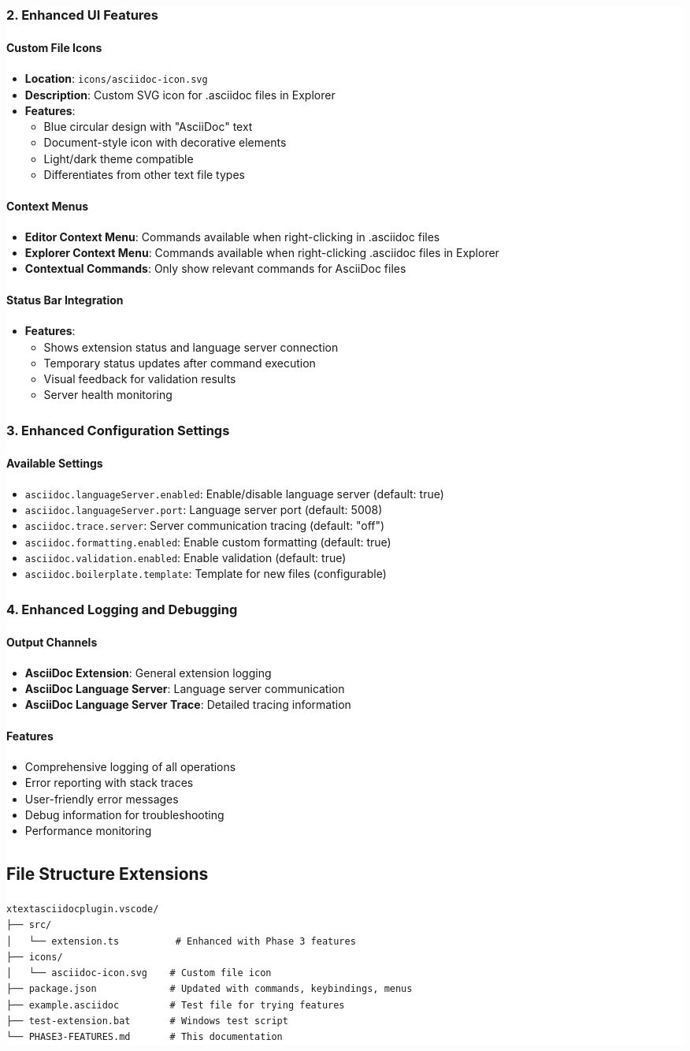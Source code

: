 ### 2. Enhanced UI Features

#### Custom File Icons
- **Location**: `icons/asciidoc-icon.svg`
- **Description**: Custom SVG icon for .asciidoc files in Explorer
- **Features**:
  - Blue circular design with "AsciiDoc" text
  - Document-style icon with decorative elements
  - Light/dark theme compatible
  - Differentiates from other text file types

#### Context Menus
- **Editor Context Menu**: Commands available when right-clicking in .asciidoc files
- **Explorer Context Menu**: Commands available when right-clicking .asciidoc files in Explorer
- **Contextual Commands**: Only show relevant commands for AsciiDoc files

#### Status Bar Integration
- **Features**:
  - Shows extension status and language server connection
  - Temporary status updates after command execution
  - Visual feedback for validation results
  - Server health monitoring

### 3. Enhanced Configuration Settings

#### Available Settings
- `asciidoc.languageServer.enabled`: Enable/disable language server (default: true)
- `asciidoc.languageServer.port`: Language server port (default: 5008)
- `asciidoc.trace.server`: Server communication tracing (default: "off")
- `asciidoc.formatting.enabled`: Enable custom formatting (default: true)
- `asciidoc.validation.enabled`: Enable validation (default: true)
- `asciidoc.boilerplate.template`: Template for new files (configurable)

### 4. Enhanced Logging and Debugging

#### Output Channels
- **AsciiDoc Extension**: General extension logging
- **AsciiDoc Language Server**: Language server communication
- **AsciiDoc Language Server Trace**: Detailed tracing information

#### Features
- Comprehensive logging of all operations
- Error reporting with stack traces
- User-friendly error messages
- Debug information for troubleshooting
- Performance monitoring

## File Structure Extensions

```
xtextasciidocplugin.vscode/
├── src/
│   └── extension.ts          # Enhanced with Phase 3 features
├── icons/
│   └── asciidoc-icon.svg    # Custom file icon
├── package.json             # Updated with commands, keybindings, menus
├── example.asciidoc         # Test file for trying features
├── test-extension.bat       # Windows test script
└── PHASE3-FEATURES.md       # This documentation
```
